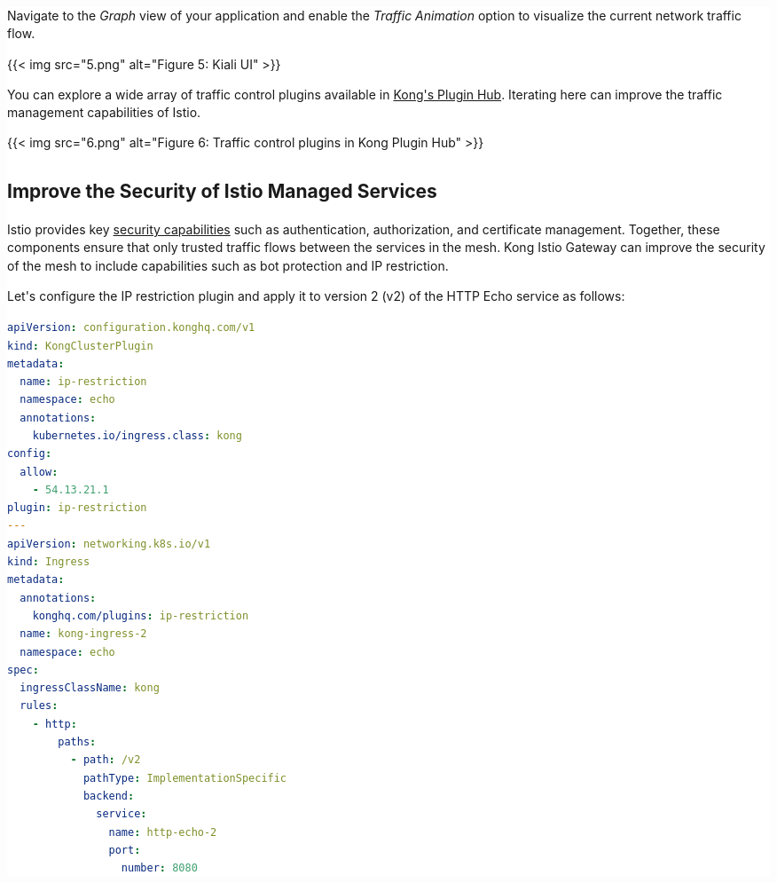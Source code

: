 Navigate to the _Graph_ view of your application and enable the _Traffic Animation_ option to visualize the current network traffic flow.

{{< img src="5.png" alt="Figure 5: Kiali UI" >}}

You can explore a wide array of traffic control plugins available in [Kong's Plugin Hub](http://docs.konghq.com/hub/). Iterating here can improve the traffic management capabilities of Istio.

{{< img src="6.png" alt="Figure 6: Traffic control plugins in Kong Plugin Hub" >}}

## Improve the Security of Istio Managed Services

Istio provides key [security capabilities](https://istio.io/latest/docs/tasks/security/) such as authentication, authorization, and certificate management. Together, these components ensure that only trusted traffic flows between the services in the mesh. Kong Istio Gateway can improve the security of the mesh to include capabilities such as bot protection and IP restriction.

Let's configure the IP restriction plugin and apply it to version 2 (v2) of the HTTP Echo service as follows:

```yaml
apiVersion: configuration.konghq.com/v1
kind: KongClusterPlugin
metadata:
  name: ip-restriction
  namespace: echo
  annotations:
    kubernetes.io/ingress.class: kong
config:
  allow:
    - 54.13.21.1
plugin: ip-restriction
---
apiVersion: networking.k8s.io/v1
kind: Ingress
metadata:
  annotations:
    konghq.com/plugins: ip-restriction
  name: kong-ingress-2
  namespace: echo
spec:
  ingressClassName: kong
  rules:
    - http:
        paths:
          - path: /v2
            pathType: ImplementationSpecific
            backend:
              service:
                name: http-echo-2
                port:
                  number: 8080
```
